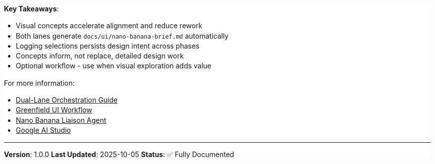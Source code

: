**Key Takeaways**:

- Visual concepts accelerate alignment and reduce rework
- Both lanes generate `docs/ui/nano-banana-brief.md` automatically
- Logging selections persists design intent across phases
- Concepts inform, not replace, detailed design work
- Optional workflow - use when visual exploration adds value

For more information:

- [Dual-Lane Orchestration Guide](../DUAL_LANE_ORCHESTRATION.md)
- [Greenfield UI Workflow](../../agilai-core/workflows/greenfield-ui.yaml)
- [Nano Banana Liaison Agent](../../agilai-core/agents/nano-banana-liaison.md)
- [Google AI Studio](https://aistudio.google.com)

---

**Version**: 1.0.0
**Last Updated**: 2025-10-05
**Status**: ✅ Fully Documented
